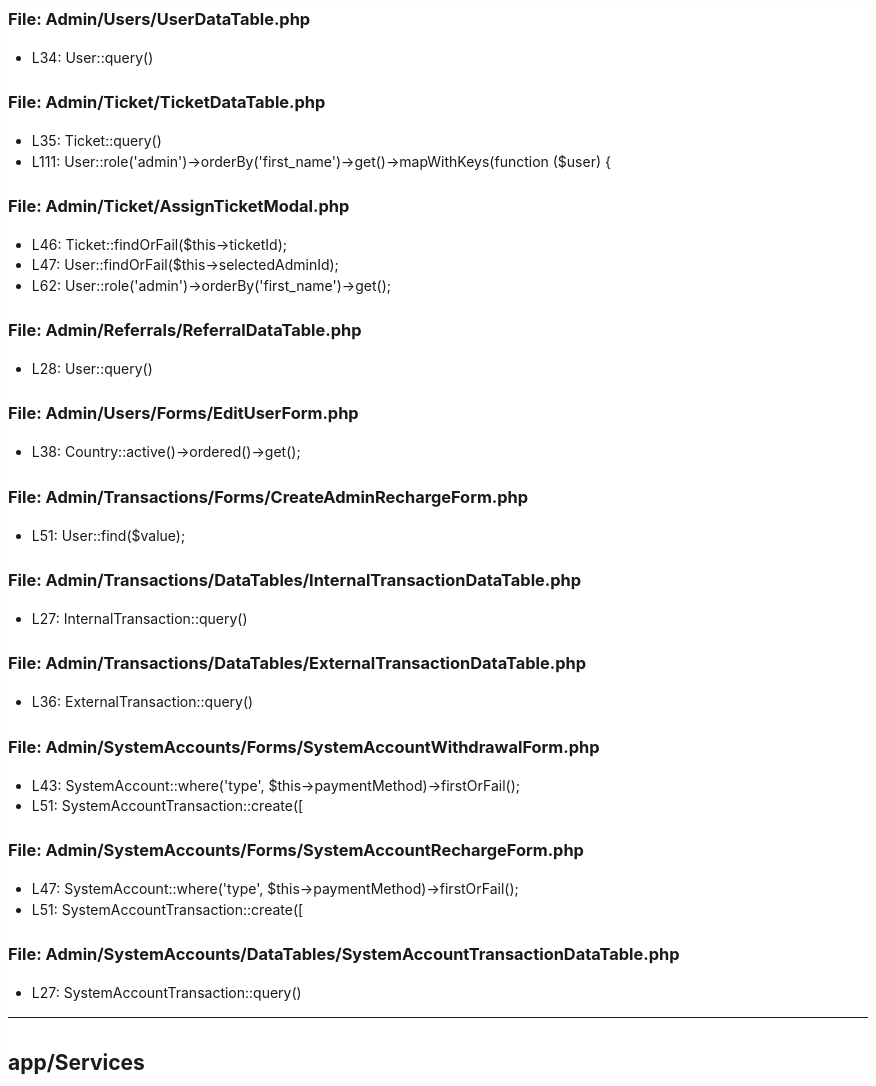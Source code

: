 ### File: Admin/Users/UserDataTable.php
- L34: User::query()

### File: Admin/Ticket/TicketDataTable.php
- L35: Ticket::query()
- L111: User::role('admin')->orderBy('first_name')->get()->mapWithKeys(function ($user) {

### File: Admin/Ticket/AssignTicketModal.php
- L46: Ticket::findOrFail($this->ticketId);
- L47: User::findOrFail($this->selectedAdminId);
- L62: User::role('admin')->orderBy('first_name')->get();

### File: Admin/Referrals/ReferralDataTable.php
- L28: User::query()

### File: Admin/Users/Forms/EditUserForm.php
- L38: Country::active()->ordered()->get();

### File: Admin/Transactions/Forms/CreateAdminRechargeForm.php
- L51: User::find($value);

### File: Admin/Transactions/DataTables/InternalTransactionDataTable.php
- L27: InternalTransaction::query()

### File: Admin/Transactions/DataTables/ExternalTransactionDataTable.php
- L36: ExternalTransaction::query()

### File: Admin/SystemAccounts/Forms/SystemAccountWithdrawalForm.php
- L43: SystemAccount::where('type', $this->paymentMethod)->firstOrFail();
- L51: SystemAccountTransaction::create([

### File: Admin/SystemAccounts/Forms/SystemAccountRechargeForm.php
- L47: SystemAccount::where('type', $this->paymentMethod)->firstOrFail();
- L51: SystemAccountTransaction::create([

### File: Admin/SystemAccounts/DataTables/SystemAccountTransactionDataTable.php
- L27: SystemAccountTransaction::query()

---

## app/Services
